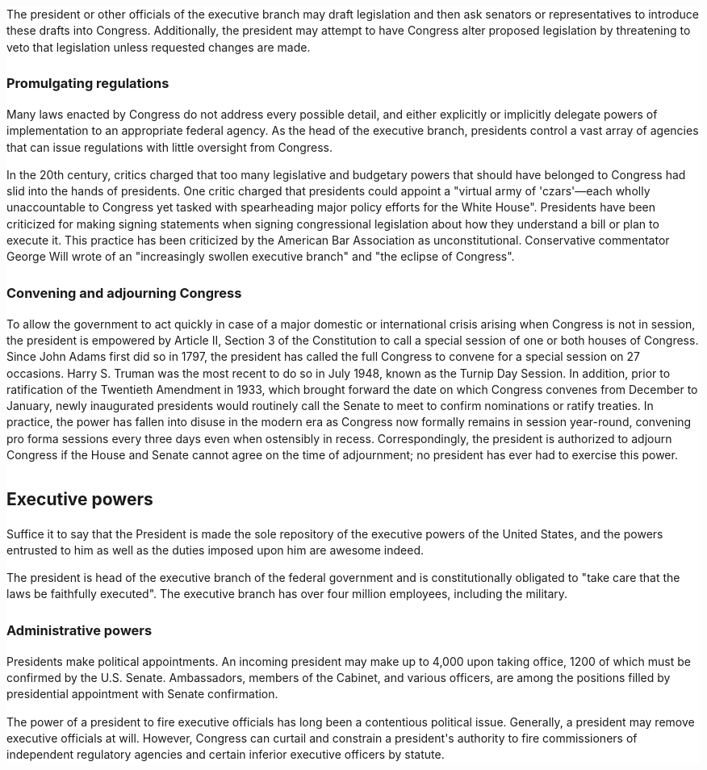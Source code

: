 The president or other officials of the executive branch may draft legislation and then ask senators or representatives to introduce these drafts into Congress. Additionally, the president may attempt to have Congress alter proposed legislation by threatening to veto that legislation unless requested changes are made.

### Promulgating regulations

Many laws enacted by Congress do not address every possible detail, and either explicitly or implicitly delegate powers of implementation to an appropriate federal agency. As the head of the executive branch, presidents control a vast array of agencies that can issue regulations with little oversight from Congress.

In the 20th century, critics charged that too many legislative and budgetary powers that should have belonged to Congress had slid into the hands of presidents. One critic charged that presidents could appoint a "virtual army of 'czars'—each wholly unaccountable to Congress yet tasked with spearheading major policy efforts for the White House". Presidents have been criticized for making signing statements when signing congressional legislation about how they understand a bill or plan to execute it. This practice has been criticized by the American Bar Association as unconstitutional. Conservative commentator George Will wrote of an "increasingly swollen executive branch" and "the eclipse of Congress".

### Convening and adjourning Congress

To allow the government to act quickly in case of a major domestic or international crisis arising when Congress is not in session, the president is empowered by Article II, Section 3 of the Constitution to call a special session of one or both houses of Congress. Since John Adams first did so in 1797, the president has called the full Congress to convene for a special session on 27 occasions. Harry S. Truman was the most recent to do so in July 1948, known as the Turnip Day Session. In addition, prior to ratification of the Twentieth Amendment in 1933, which brought forward the date on which Congress convenes from December to January, newly inaugurated presidents would routinely call the Senate to meet to confirm nominations or ratify treaties. In practice, the power has fallen into disuse in the modern era as Congress now formally remains in session year-round, convening pro forma sessions every three days even when ostensibly in recess. Correspondingly, the president is authorized to adjourn Congress if the House and Senate cannot agree on the time of adjournment; no president has ever had to exercise this power.

Executive powers
----------------

Suffice it to say that the President is made the sole repository of the executive powers of the United States, and the powers entrusted to him as well as the duties imposed upon him are awesome indeed.

The president is head of the executive branch of the federal government and is constitutionally obligated to "take care that the laws be faithfully executed". The executive branch has over four million employees, including the military.

### Administrative powers

Presidents make political appointments. An incoming president may make up to 4,000 upon taking office, 1200 of which must be confirmed by the U.S. Senate. Ambassadors, members of the Cabinet, and various officers, are among the positions filled by presidential appointment with Senate confirmation.

The power of a president to fire executive officials has long been a contentious political issue. Generally, a president may remove executive officials at will. However, Congress can curtail and constrain a president's authority to fire commissioners of independent regulatory agencies and certain inferior executive officers by statute.
